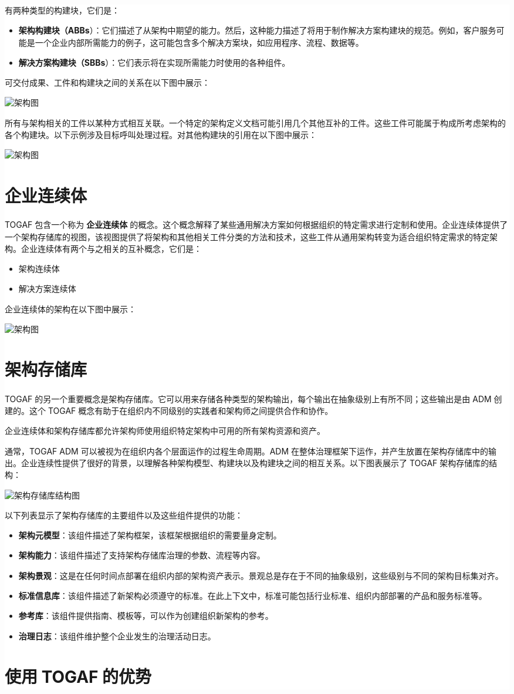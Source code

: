 有两种类型的构建块，它们是：

+   **架构构建块（ABBs**）：它们描述了从架构中期望的能力。然后，这种能力描述了将用于制作解决方案构建块的规范。例如，客户服务可能是一个企业内部所需能力的例子，这可能包含多个解决方案块，如应用程序、流程、数据等。

+   **解决方案构建块（SBBs**）：它们表示将在实现所需能力时使用的各种组件。

可交付成果、工件和构建块之间的关系在以下图中展示：

![架构图](img/c6720c3c-3c6c-4f4d-9b8c-d45c1fea0497.png)

所有与架构相关的工件以某种方式相互关联。一个特定的架构定义文档可能引用几个其他互补的工件。这些工件可能属于构成所考虑架构的各个构建块。以下示例涉及目标呼叫处理过程。对其他构建块的引用在以下图中展示：

![架构图](img/0cd95f5f-3bb6-4a89-8380-b1895ed4ae8f.png)

# 企业连续体

TOGAF 包含一个称为 **企业连续体** 的概念。这个概念解释了某些通用解决方案如何根据组织的特定需求进行定制和使用。企业连续体提供了一个架构存储库的视图，该视图提供了将架构和其他相关工件分类的方法和技术，这些工件从通用架构转变为适合组织特定需求的特定架构。企业连续体有两个与之相关的互补概念，它们是：

+   架构连续体

+   解决方案连续体

企业连续体的架构在以下图中展示：

![架构图](img/8783121b-eba4-407e-9bcb-3a5611540e76.png)

# 架构存储库

TOGAF 的另一个重要概念是架构存储库。它可以用来存储各种类型的架构输出，每个输出在抽象级别上有所不同；这些输出是由 ADM 创建的。这个 TOGAF 概念有助于在组织内不同级别的实践者和架构师之间提供合作和协作。

企业连续体和架构存储库都允许架构师使用组织特定架构中可用的所有架构资源和资产。

通常，TOGAF ADM 可以被视为在组织内各个层面运作的过程生命周期。ADM 在整体治理框架下运作，并产生放置在架构存储库中的输出。企业连续性提供了很好的背景，以理解各种架构模型、构建块以及构建块之间的相互关系。以下图表展示了 TOGAF 架构存储库的结构：

![架构存储库结构图](img/4a0a0c20-1838-46ad-aab2-b6fd6f875a49.png)

以下列表显示了架构存储库的主要组件以及这些组件提供的功能：

+   **架构元模型**：该组件描述了架构框架，该框架根据组织的需要量身定制。

+   **架构能力**：该组件描述了支持架构存储库治理的参数、流程等内容。

+   **架构景观**：这是在任何时间点部署在组织内部的架构资产表示。景观总是存在于不同的抽象级别，这些级别与不同的架构目标集对齐。

+   **标准信息库**：该组件描述了新架构必须遵守的标准。在此上下文中，标准可能包括行业标准、组织内部部署的产品和服务标准等。

+   **参考库**：该组件提供指南、模板等，可以作为创建组织新架构的参考。

+   **治理日志**：该组件维护整个企业发生的治理活动日志。

# 使用 TOGAF 的优势
